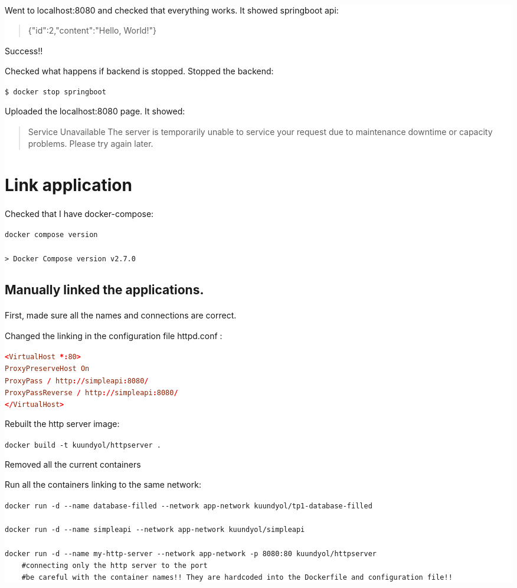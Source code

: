 Went to localhost:8080 and checked that everything works. It showed springboot api:
>{"id":2,"content":"Hello, World!"}

Success!!

Checked what happens if backend is stopped. Stopped the backend:
````docker
$ docker stop springboot
````

Uploaded the localhost:8080 page. It showed:
>Service Unavailable
The server is temporarily unable to service your request due to maintenance downtime or capacity problems. Please try again later.



# Link application

Checked that I have docker-compose:
````docker
docker compose version

> Docker Compose version v2.7.0
````

## Manually linked the applications. 

First, made sure all the names and connections are correct.

Changed the linking in the configuration file httpd.conf :
````conf
<VirtualHost *:80>
ProxyPreserveHost On
ProxyPass / http://simpleapi:8080/
ProxyPassReverse / http://simpleapi:8080/
</VirtualHost>
````

Rebuilt the http server image:
````
docker build -t kuundyol/httpserver .
````

Removed all the current containers

Run all the containers linking to the same network:
````docker
docker run -d --name database-filled --network app-network kuundyol/tp1-database-filled

docker run -d --name simpleapi --network app-network kuundyol/simpleapi

docker run -d --name my-http-server --network app-network -p 8080:80 kuundyol/httpserver
	#connecting only the http server to the port
	#be careful with the container names!! They are hardcoded into the Dockerfile and configuration file!!
````
